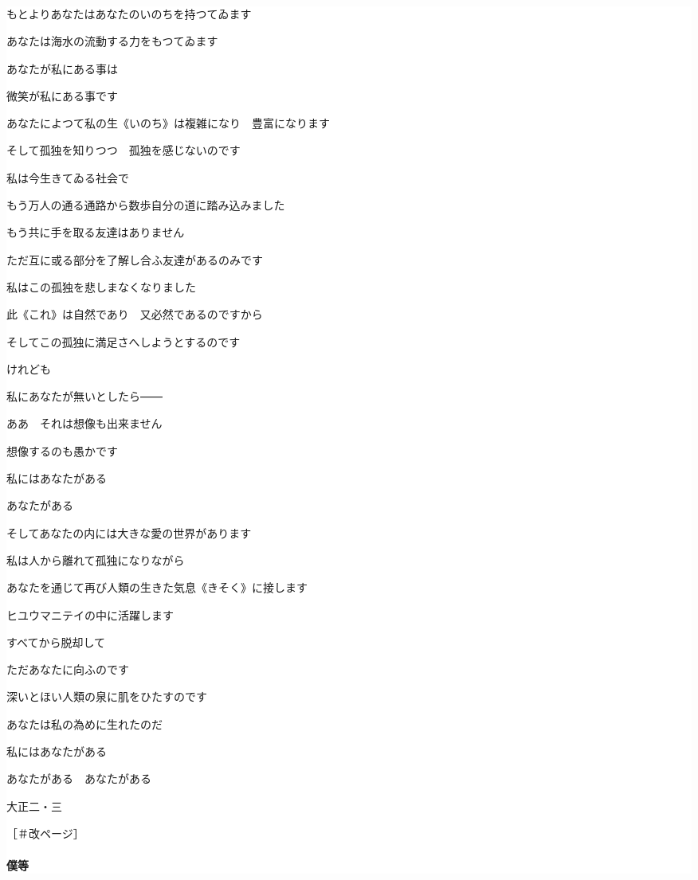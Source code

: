 もとよりあなたはあなたのいのちを持つてゐます

あなたは海水の流動する力をもつてゐます

あなたが私にある事は

微笑が私にある事です

あなたによつて私の生《いのち》は複雑になり　豊富になります

そして孤独を知りつつ　孤独を感じないのです

私は今生きてゐる社会で

もう万人の通る通路から数歩自分の道に踏み込みました

もう共に手を取る友達はありません

ただ互に或る部分を了解し合ふ友達があるのみです

私はこの孤独を悲しまなくなりました

此《これ》は自然であり　又必然であるのですから

そしてこの孤独に満足さへしようとするのです

けれども

私にあなたが無いとしたら――

ああ　それは想像も出来ません

想像するのも愚かです

私にはあなたがある

あなたがある

そしてあなたの内には大きな愛の世界があります

私は人から離れて孤独になりながら

あなたを通じて再び人類の生きた気息《きそく》に接します

ヒユウマニテイの中に活躍します

すべてから脱却して

ただあなたに向ふのです

深いとほい人類の泉に肌をひたすのです

あなたは私の為めに生れたのだ

私にはあなたがある

あなたがある　あなたがある



大正二・三

［＃改ページ］



#### 僕等

